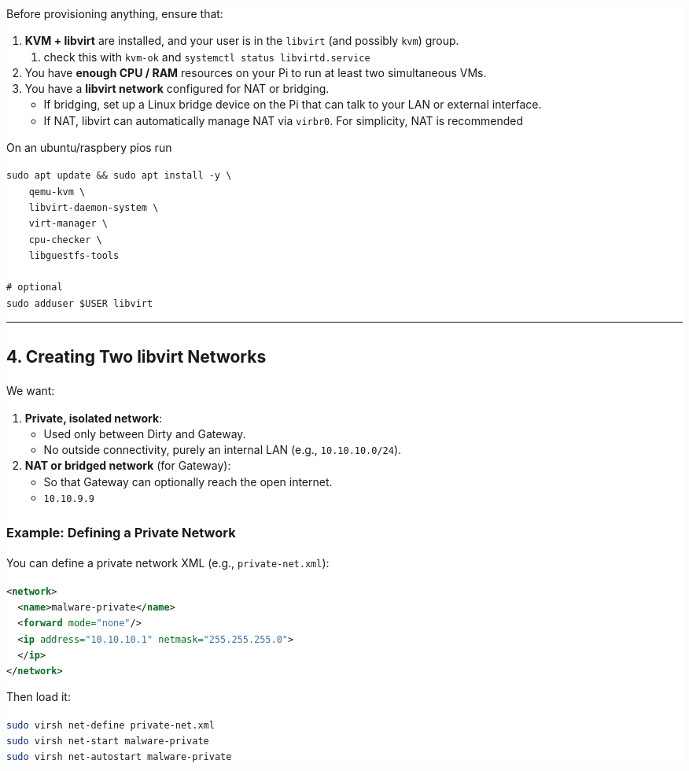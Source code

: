 Before provisioning anything, ensure that:

1. **KVM + libvirt** are installed, and your user is in the `libvirt` (and possibly `kvm`) group.
	1. check this with `kvm-ok` and `systemctl status libvirtd.service`
2. You have **enough CPU / RAM** resources on your Pi to run at least two simultaneous VMs.
3. You have a **libvirt network** configured for NAT or bridging.
    - If bridging, set up a Linux bridge device on the Pi that can talk to your LAN or external interface.
    - If NAT, libvirt can automatically manage NAT via `virbr0`. For simplicity, NAT is recommended 

On an ubuntu/raspbery pios run
```
sudo apt update && sudo apt install -y \ 
	qemu-kvm \
	libvirt-daemon-system \
	virt-manager \
	cpu-checker \
	libguestfs-tools

# optional
sudo adduser $USER libvirt

```

---

## 4. Creating Two libvirt Networks

We want:

1. **Private, isolated network**:    
    - Used only between Dirty and Gateway.
    - No outside connectivity, purely an internal LAN (e.g., `10.10.10.0/24`).
2. **NAT or bridged network** (for Gateway):
    - So that Gateway can optionally reach the open internet.
    - `10.10.9.9`

### Example: Defining a Private Network

You can define a private network XML (e.g., `private-net.xml`):

```xml
<network>
  <name>malware-private</name>
  <forward mode="none"/>
  <ip address="10.10.10.1" netmask="255.255.255.0">
  </ip>
</network>
```

Then load it:

```bash
sudo virsh net-define private-net.xml
sudo virsh net-start malware-private
sudo virsh net-autostart malware-private
```

